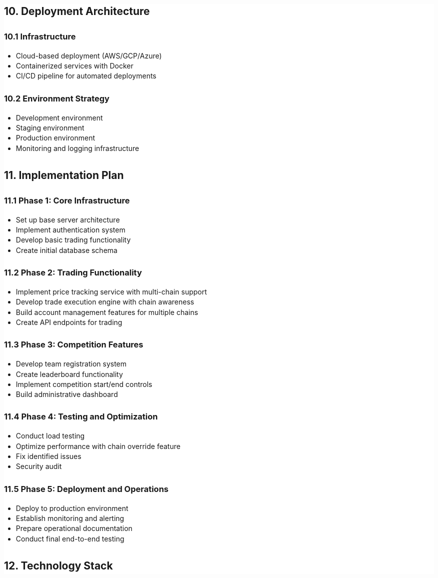 ## 10. Deployment Architecture

### 10.1 Infrastructure
- Cloud-based deployment (AWS/GCP/Azure)
- Containerized services with Docker
- CI/CD pipeline for automated deployments

### 10.2 Environment Strategy
- Development environment
- Staging environment
- Production environment
- Monitoring and logging infrastructure

## 11. Implementation Plan

### 11.1 Phase 1: Core Infrastructure
- Set up base server architecture
- Implement authentication system
- Develop basic trading functionality
- Create initial database schema

### 11.2 Phase 2: Trading Functionality
- Implement price tracking service with multi-chain support
- Develop trade execution engine with chain awareness
- Build account management features for multiple chains
- Create API endpoints for trading

### 11.3 Phase 3: Competition Features
- Develop team registration system
- Create leaderboard functionality
- Implement competition start/end controls
- Build administrative dashboard

### 11.4 Phase 4: Testing and Optimization
- Conduct load testing
- Optimize performance with chain override feature
- Fix identified issues
- Security audit

### 11.5 Phase 5: Deployment and Operations
- Deploy to production environment
- Establish monitoring and alerting
- Prepare operational documentation
- Conduct final end-to-end testing

## 12. Technology Stack
